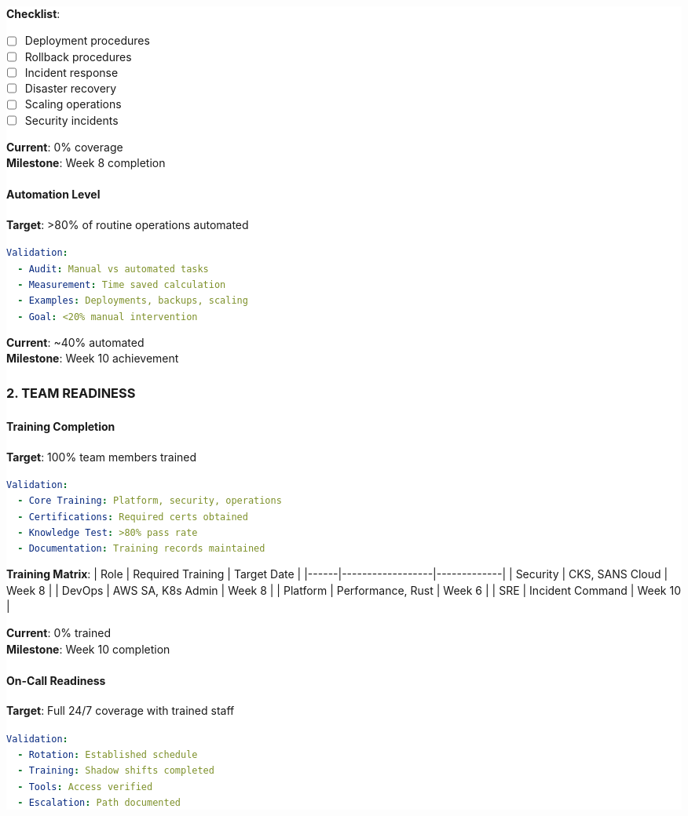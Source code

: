 **Checklist**:
- [ ] Deployment procedures
- [ ] Rollback procedures
- [ ] Incident response
- [ ] Disaster recovery
- [ ] Scaling operations
- [ ] Security incidents

**Current**: 0% coverage  
**Milestone**: Week 8 completion

#### Automation Level
**Target**: >80% of routine operations automated
```yaml
Validation:
  - Audit: Manual vs automated tasks
  - Measurement: Time saved calculation
  - Examples: Deployments, backups, scaling
  - Goal: <20% manual intervention
```

**Current**: ~40% automated  
**Milestone**: Week 10 achievement

### 2. TEAM READINESS

#### Training Completion
**Target**: 100% team members trained
```yaml
Validation:
  - Core Training: Platform, security, operations
  - Certifications: Required certs obtained
  - Knowledge Test: >80% pass rate
  - Documentation: Training records maintained
```

**Training Matrix**:
| Role | Required Training | Target Date |
|------|------------------|-------------|
| Security | CKS, SANS Cloud | Week 8 |
| DevOps | AWS SA, K8s Admin | Week 8 |
| Platform | Performance, Rust | Week 6 |
| SRE | Incident Command | Week 10 |

**Current**: 0% trained  
**Milestone**: Week 10 completion

#### On-Call Readiness
**Target**: Full 24/7 coverage with trained staff
```yaml
Validation:
  - Rotation: Established schedule
  - Training: Shadow shifts completed
  - Tools: Access verified
  - Escalation: Path documented
```
